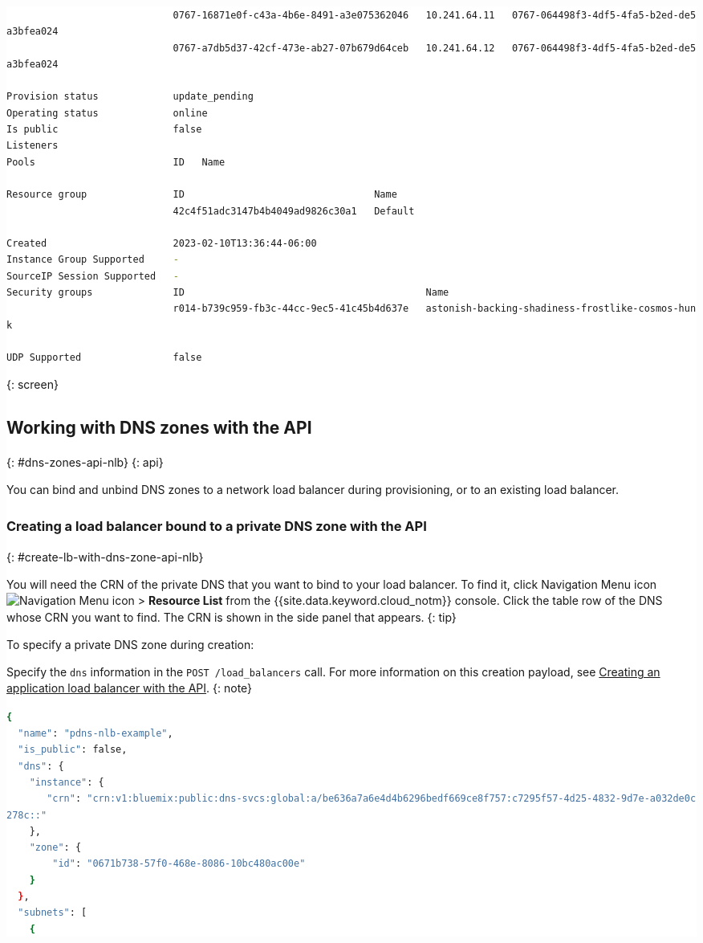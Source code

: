 ```sh
                             0767-16871e0f-c43a-4b6e-8491-a3e075362046   10.241.64.11   0767-064498f3-4df5-4fa5-b2ed-de5a3bfea024      
                             0767-a7db5d37-42cf-473e-ab27-07b679d64ceb   10.241.64.12   0767-064498f3-4df5-4fa5-b2ed-de5a3bfea024      
                                
Provision status             update_pending   
Operating status             online   
Is public                    false   
Listeners                       
Pools                        ID   Name      
                                
Resource group               ID                                 Name      
                             42c4f51adc3147b4b4049ad9826c30a1   Default      
                                
Created                      2023-02-10T13:36:44-06:00   
Instance Group Supported     -   
SourceIP Session Supported   -   
Security groups              ID                                          Name      
                             r014-b739c959-fb3c-44cc-9ec5-41c45b4d637e   astonish-backing-shadiness-frostlike-cosmos-hunk      
                                
UDP Supported                false 
```
{: screen}

## Working with DNS zones with the API
{: #dns-zones-api-nlb}
{: api}

You can bind and unbind DNS zones to a network load balancer during provisioning, or to an existing load balancer.

### Creating a load balancer bound to a private DNS zone with the API
{: #create-lb-with-dns-zone-api-nlb}

You will need the CRN of the private DNS that you want to bind to your load balancer. To find it, click Navigation Menu icon ![Navigation Menu icon](../../icons/icon_hamburger.svg) > **Resource List** from the {{site.data.keyword.cloud_notm}} console. Click the table row of the DNS whose CRN you want to find. The CRN is shown in the side panel that appears.
{: tip}

To specify a private DNS zone during creation:

Specify the `dns` information in the `POST /load_balancers` call. For more information on this creation payload, see [Creating an application load balancer with the API](/docs/vpc?topic=vpc-load-balancers&interface=api#lb-api-creating-network-load-balancer).
{: note}

```sh
{
  "name": "pdns-nlb-example",
  "is_public": false,
  "dns": {
    "instance": {
       "crn": "crn:v1:bluemix:public:dns-svcs:global:a/be636a7a6e4d4b6296bedf669ce8f757:c7295f57-4d25-4832-9d7e-a032de0c278c::"
    },
    "zone": {
        "id": "0671b738-57f0-468e-8086-10bc480ac00e"
    }
  },
  "subnets": [
    {
```
